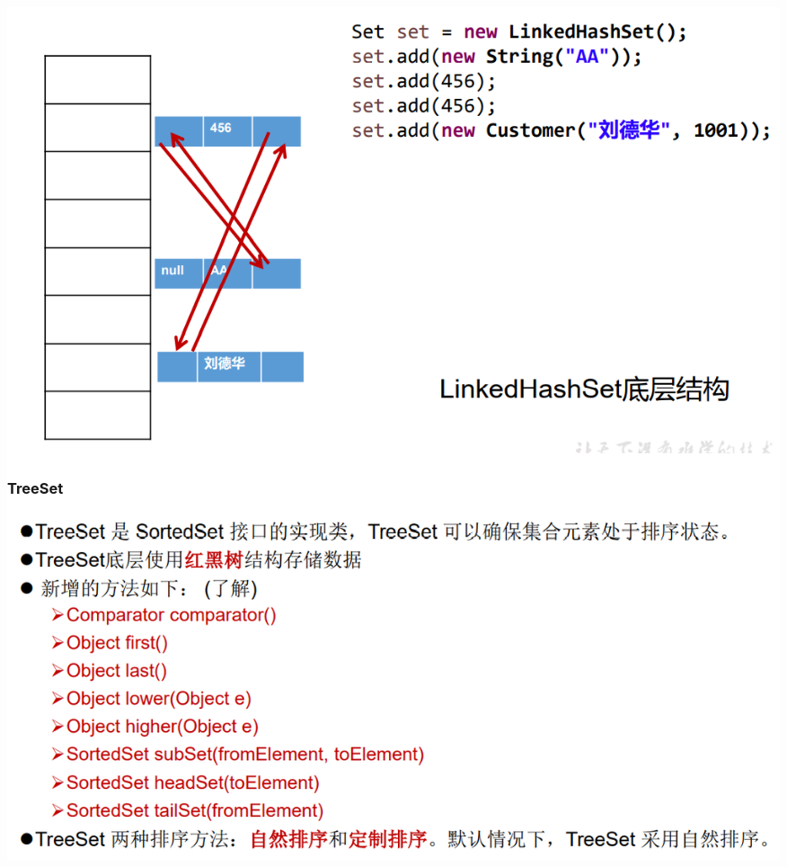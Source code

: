 ![image-20230104094845646](1-Collection%E6%8E%A5%E5%8F%A3.assets/image-20230104094845646.png)

### TreeSet

![image-20230104094858775](1-Collection%E6%8E%A5%E5%8F%A3.assets/image-20230104094858775.png)
